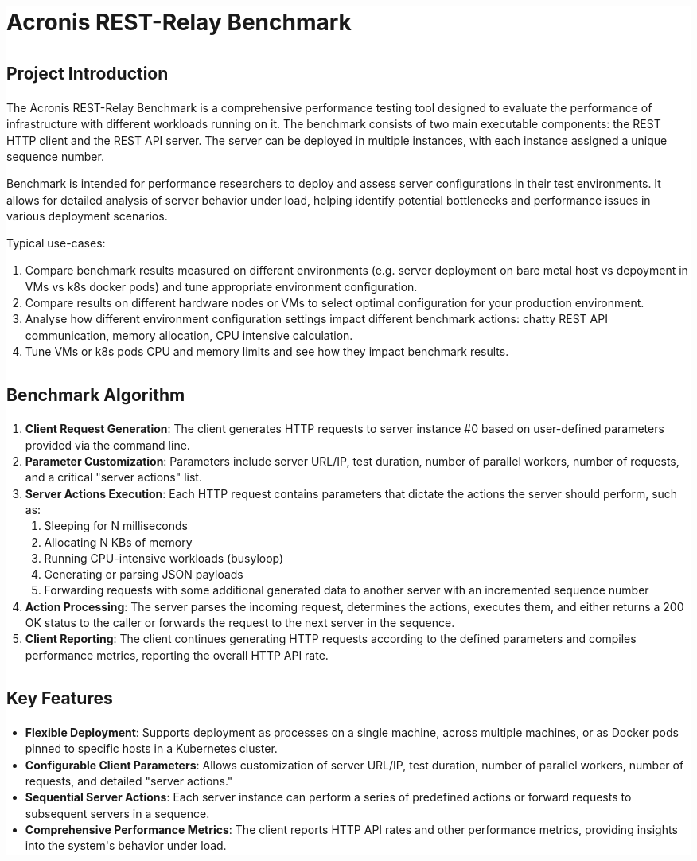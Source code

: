 # Acronis REST-Relay Benchmark

## Project Introduction
The Acronis REST-Relay Benchmark is a comprehensive performance testing tool designed to evaluate the performance of infrastructure with different workloads running on it. The benchmark consists of two main executable components: the REST HTTP client and the REST API server. The server can be deployed in multiple instances, with each instance assigned a unique sequence number.

Benchmark is intended for performance researchers to deploy and assess server configurations in their test environments. It allows for detailed analysis of server behavior under load, helping identify potential bottlenecks and performance issues in various deployment scenarios.

Typical use-cases:
1. Compare benchmark results measured on different environments (e.g. server deployment on bare metal host vs depoyment in VMs vs k8s docker pods) and tune appropriate environment configuration.
2. Compare results on different hardware nodes or VMs to select optimal configuration for your production environment.
3. Analyse how different environment configuration settings impact different benchmark actions: chatty REST API communication, memory allocation, CPU intensive calculation.
4. Tune VMs or k8s pods CPU and memory limits and see how they impact benchmark results.

## Benchmark Algorithm

1. **Client Request Generation**: The client generates HTTP requests to server instance #0 based on user-defined parameters provided via the command line.
2. **Parameter Customization**: Parameters include server URL/IP, test duration, number of parallel workers, number of requests, and a critical "server actions" list.
3. **Server Actions Execution**: Each HTTP request contains parameters that dictate the actions the server should perform, such as:
   1) Sleeping for N milliseconds 
   2) Allocating N KBs of memory 
   3) Running CPU-intensive workloads (busyloop)
   4) Generating or parsing JSON payloads 
   5) Forwarding requests with some additional generated data to another server with an incremented sequence number
4. **Action Processing**: The server parses the incoming request, determines the actions, executes them, and either returns a 200 OK status to the caller or forwards the request to the next server in the sequence.
5. **Client Reporting**: The client continues generating HTTP requests according to the defined parameters and compiles performance metrics, reporting the overall HTTP API rate.

## Key Features

* **Flexible Deployment**: Supports deployment as processes on a single machine, across multiple machines, or as Docker pods pinned to specific hosts in a Kubernetes cluster.
* **Configurable Client Parameters**: Allows customization of server URL/IP, test duration, number of parallel workers, number of requests, and detailed "server actions."
* **Sequential Server Actions**: Each server instance can perform a series of predefined actions or forward requests to subsequent servers in a sequence.
* **Comprehensive Performance Metrics**: The client reports HTTP API rates and other performance metrics, providing insights into the system's behavior under load.

